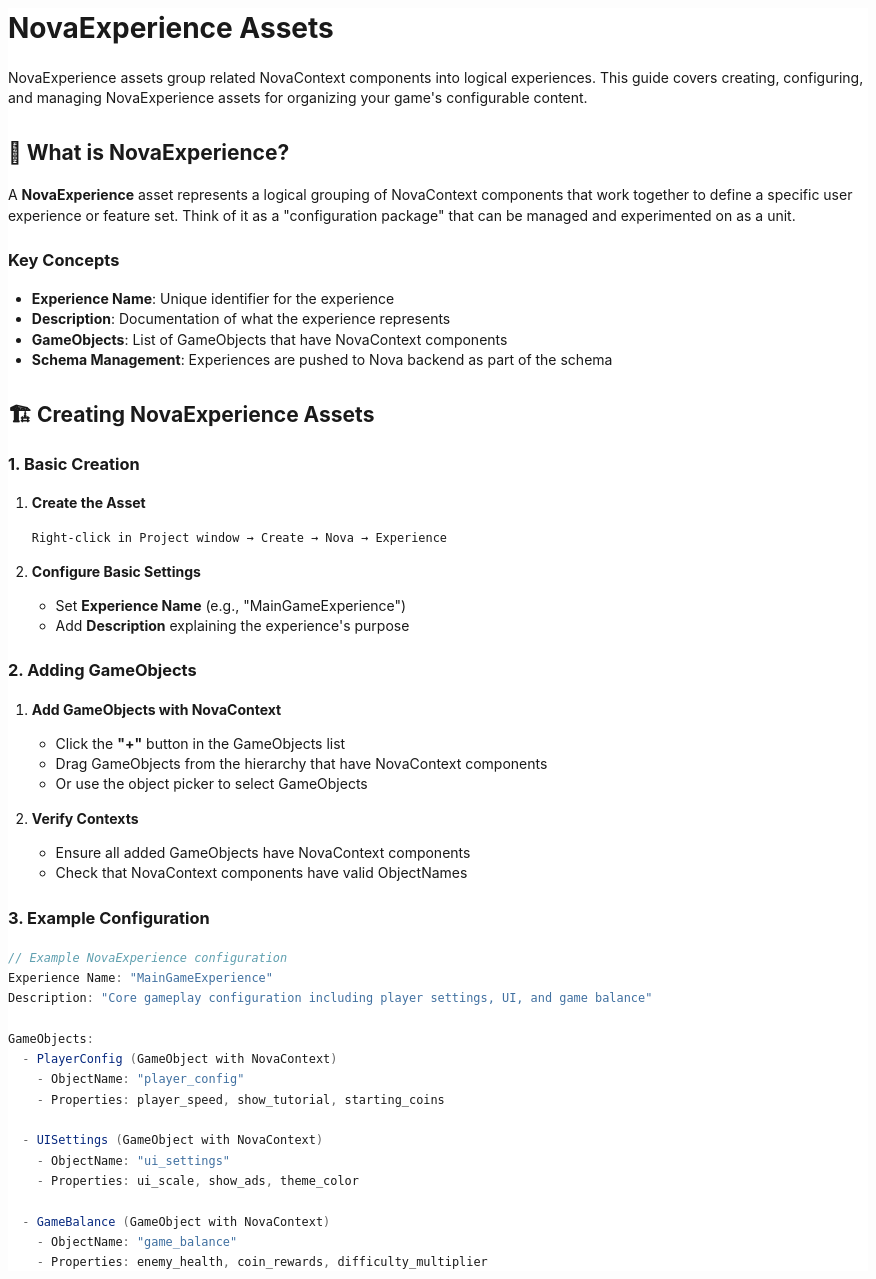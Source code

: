 # NovaExperience Assets

NovaExperience assets group related NovaContext components into logical experiences. This guide covers creating, configuring, and managing NovaExperience assets for organizing your game's configurable content.

## 🎯 What is NovaExperience?

A **NovaExperience** asset represents a logical grouping of NovaContext components that work together to define a specific user experience or feature set. Think of it as a "configuration package" that can be managed and experimented on as a unit.

### Key Concepts

- **Experience Name**: Unique identifier for the experience
- **Description**: Documentation of what the experience represents
- **GameObjects**: List of GameObjects that have NovaContext components
- **Schema Management**: Experiences are pushed to Nova backend as part of the schema

## 🏗️ Creating NovaExperience Assets

### 1. Basic Creation

1. **Create the Asset**
   ```
   Right-click in Project window → Create → Nova → Experience
   ```

2. **Configure Basic Settings**
   - Set **Experience Name** (e.g., "MainGameExperience")
   - Add **Description** explaining the experience's purpose

### 2. Adding GameObjects

1. **Add GameObjects with NovaContext**
   - Click the **"+"** button in the GameObjects list
   - Drag GameObjects from the hierarchy that have NovaContext components
   - Or use the object picker to select GameObjects

2. **Verify Contexts**
   - Ensure all added GameObjects have NovaContext components
   - Check that NovaContext components have valid ObjectNames

### 3. Example Configuration

```csharp
// Example NovaExperience configuration
Experience Name: "MainGameExperience"
Description: "Core gameplay configuration including player settings, UI, and game balance"

GameObjects:
  - PlayerConfig (GameObject with NovaContext)
    - ObjectName: "player_config"
    - Properties: player_speed, show_tutorial, starting_coins
    
  - UISettings (GameObject with NovaContext)
    - ObjectName: "ui_settings"
    - Properties: ui_scale, show_ads, theme_color
    
  - GameBalance (GameObject with NovaContext)
    - ObjectName: "game_balance"
    - Properties: enemy_health, coin_rewards, difficulty_multiplier
```
